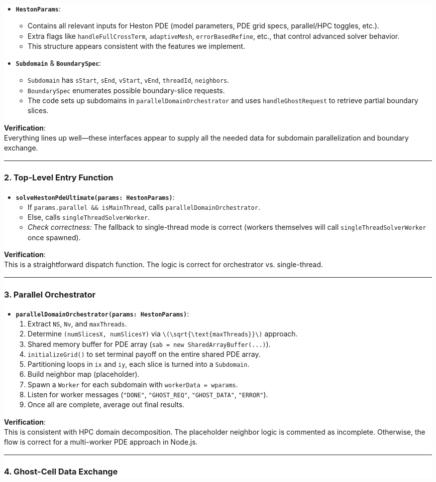 - **`HestonParams`**:
  - Contains all relevant inputs for Heston PDE (model parameters, PDE grid specs, parallel/HPC toggles, etc.).  
  - Extra flags like `handleFullCrossTerm`, `adaptiveMesh`, `errorBasedRefine`, etc., that control advanced solver behavior.  
  - This structure appears consistent with the features we implement.

- **`Subdomain`** & **`BoundarySpec`**:
  - `Subdomain` has `sStart`, `sEnd`, `vStart`, `vEnd`, `threadId`, `neighbors`.  
  - `BoundarySpec` enumerates possible boundary-slice requests.  
  - The code sets up subdomains in `parallelDomainOrchestrator` and uses `handleGhostRequest` to retrieve partial boundary slices.

**Verification**:  
Everything lines up well—these interfaces appear to supply all the needed data for subdomain parallelization and boundary exchange.

---

### 2. **Top-Level Entry Function**

- **`solveHestonPdeUltimate(params: HestonParams)`**:
  - If `params.parallel && isMainThread`, calls `parallelDomainOrchestrator`.  
  - Else, calls `singleThreadSolverWorker`.  
  - *Check correctness:* The fallback to single-thread mode is correct (workers themselves will call `singleThreadSolverWorker` once spawned).

**Verification**:  
This is a straightforward dispatch function. The logic is correct for orchestrator vs. single-thread.

---

### 3. **Parallel Orchestrator**

- **`parallelDomainOrchestrator(params: HestonParams)`**:
  1. Extract `NS`, `Nv`, and `maxThreads`.  
  2. Determine `(numSlicesX, numSlicesY)` via `\(\sqrt{\text{maxThreads}}\)` approach.  
  3. Shared memory buffer for PDE array (`sab = new SharedArrayBuffer(...)`).  
  4. `initializeGrid()` to set terminal payoff on the entire shared PDE array.  
  5. Partitioning loops in `ix` and `iy`, each slice is turned into a `Subdomain`.  
  6. Build neighbor map (placeholder).  
  7. Spawn a `Worker` for each subdomain with `workerData = wparams`.  
  8. Listen for worker messages (`"DONE"`, `"GHOST_REQ"`, `"GHOST_DATA"`, `"ERROR"`).  
  9. Once all are complete, average out final results.

**Verification**:  
This is consistent with HPC domain decomposition. The placeholder neighbor logic is commented as incomplete. Otherwise, the flow is correct for a multi-worker PDE approach in Node.js.

---

### 4. **Ghost-Cell Data Exchange**
